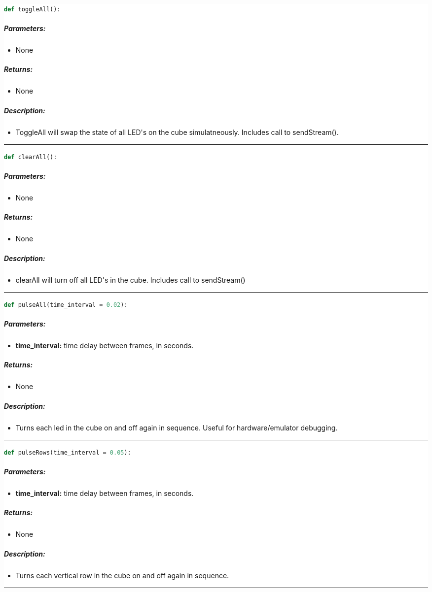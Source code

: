 
```python
def toggleAll():
```
##### Parameters:
* None
##### Returns:
* None
##### Description:
- ToggleAll will swap the state of all LED's on the cube simulatneously. Includes call to sendStream().

___
&#10;

```python
def clearAll():
```
##### Parameters:
* None
##### Returns:
* None
##### Description:

- clearAll will turn off all LED's in the cube. Includes call to sendStream()

___
&#10;

```python
def pulseAll(time_interval = 0.02):
```
##### Parameters:
* **time_interval:** time delay between frames, in seconds.
##### Returns:
* None
##### Description:

- Turns each led in the cube on and off again in sequence. Useful for hardware/emulator debugging.
___
&#10;

```python
def pulseRows(time_interval = 0.05):
```
##### Parameters:
* **time_interval:** time delay between frames, in seconds.
##### Returns:
* None
##### Description:

- Turns each vertical row in the cube on and off again in sequence.
___
&#10;
